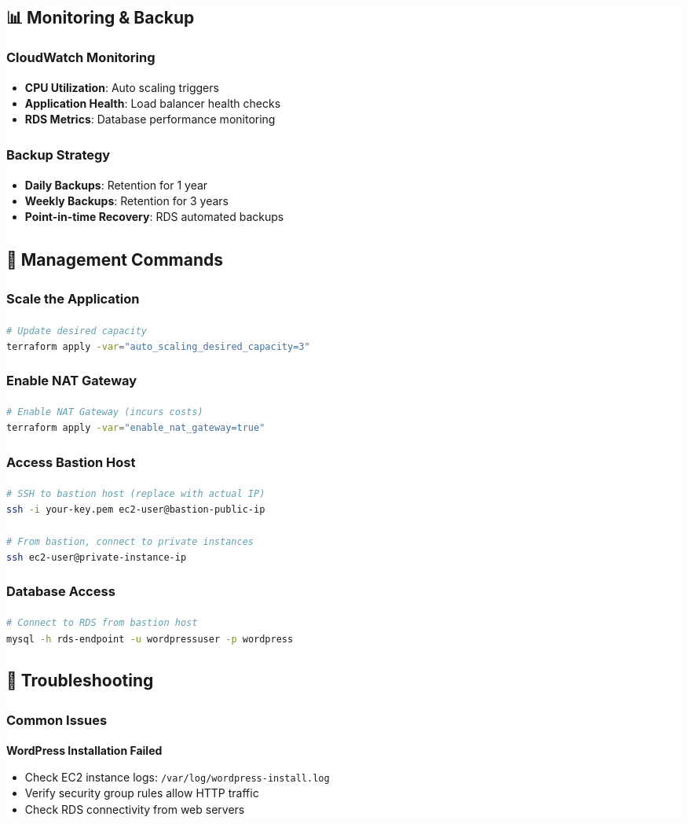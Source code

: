 ## 📊 Monitoring & Backup

### CloudWatch Monitoring
- **CPU Utilization**: Auto scaling triggers
- **Application Health**: Load balancer health checks
- **RDS Metrics**: Database performance monitoring

### Backup Strategy
- **Daily Backups**: Retention for 1 year
- **Weekly Backups**: Retention for 3 years
- **Point-in-time Recovery**: RDS automated backups

## 🔧 Management Commands

### Scale the Application
```bash
# Update desired capacity
terraform apply -var="auto_scaling_desired_capacity=3"
```

### Enable NAT Gateway
```bash
# Enable NAT Gateway (incurs costs)
terraform apply -var="enable_nat_gateway=true"
```

### Access Bastion Host
```bash
# SSH to bastion host (replace with actual IP)
ssh -i your-key.pem ec2-user@bastion-public-ip

# From bastion, connect to private instances
ssh ec2-user@private-instance-ip
```

### Database Access
```bash
# Connect to RDS from bastion host
mysql -h rds-endpoint -u wordpressuser -p wordpress
```

## 🐛 Troubleshooting

### Common Issues

**WordPress Installation Failed**
- Check EC2 instance logs: `/var/log/wordpress-install.log`
- Verify security group rules allow HTTP traffic
- Check RDS connectivity from web servers
